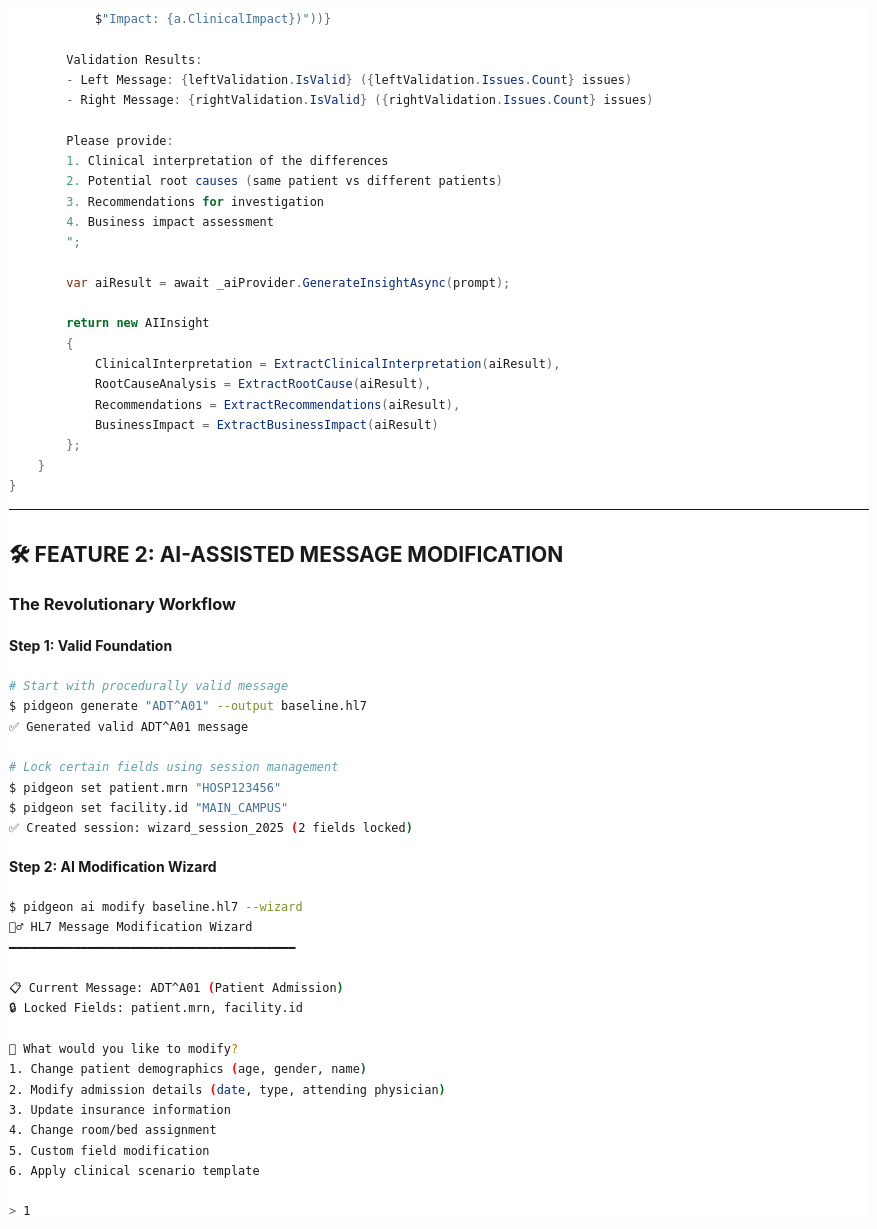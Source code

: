 ```csharp
            $"Impact: {a.ClinicalImpact})"))}

        Validation Results:
        - Left Message: {leftValidation.IsValid} ({leftValidation.Issues.Count} issues)
        - Right Message: {rightValidation.IsValid} ({rightValidation.Issues.Count} issues)

        Please provide:
        1. Clinical interpretation of the differences
        2. Potential root causes (same patient vs different patients)
        3. Recommendations for investigation
        4. Business impact assessment
        ";

        var aiResult = await _aiProvider.GenerateInsightAsync(prompt);

        return new AIInsight
        {
            ClinicalInterpretation = ExtractClinicalInterpretation(aiResult),
            RootCauseAnalysis = ExtractRootCause(aiResult),
            Recommendations = ExtractRecommendations(aiResult),
            BusinessImpact = ExtractBusinessImpact(aiResult)
        };
    }
}
```

---

## 🛠️ **FEATURE 2: AI-ASSISTED MESSAGE MODIFICATION**

### **The Revolutionary Workflow**

#### **Step 1: Valid Foundation**
```bash
# Start with procedurally valid message
$ pidgeon generate "ADT^A01" --output baseline.hl7
✅ Generated valid ADT^A01 message

# Lock certain fields using session management
$ pidgeon set patient.mrn "HOSP123456"
$ pidgeon set facility.id "MAIN_CAMPUS"
✅ Created session: wizard_session_2025 (2 fields locked)
```

#### **Step 2: AI Modification Wizard**
```bash
$ pidgeon ai modify baseline.hl7 --wizard
🧙‍♂️ HL7 Message Modification Wizard
━━━━━━━━━━━━━━━━━━━━━━━━━━━━━━━━━━━━━━━━

📋 Current Message: ADT^A01 (Patient Admission)
🔒 Locked Fields: patient.mrn, facility.id

💬 What would you like to modify?
1. Change patient demographics (age, gender, name)
2. Modify admission details (date, type, attending physician)
3. Update insurance information
4. Change room/bed assignment
5. Custom field modification
6. Apply clinical scenario template

> 1

```